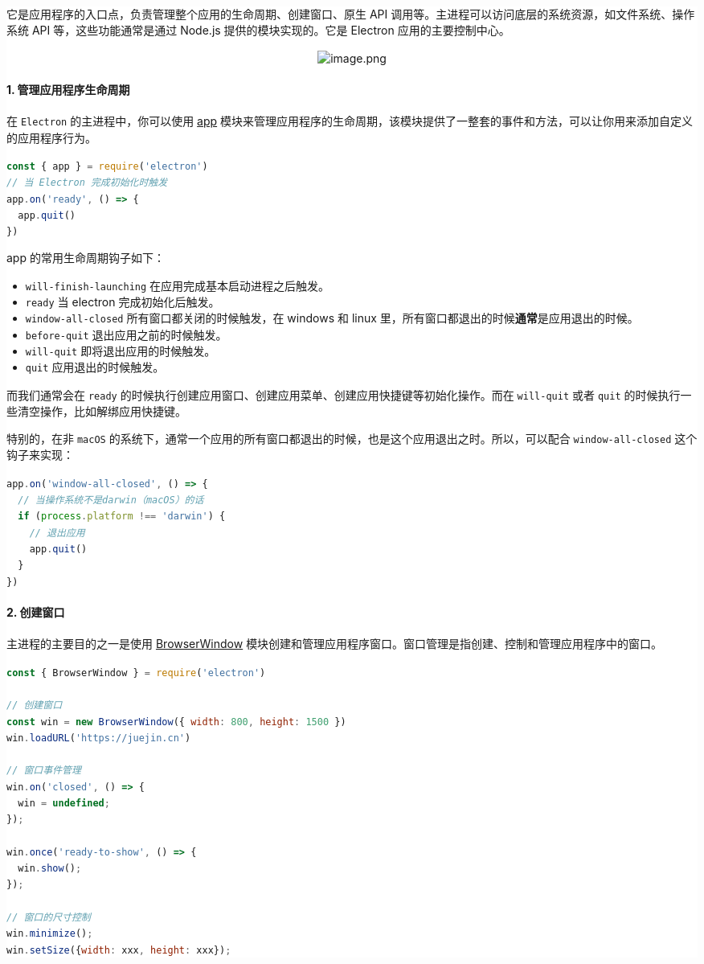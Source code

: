 它是应用程序的入口点，负责管理整个应用的生命周期、创建窗口、原生 API 调用等。主进程可以访问底层的系统资源，如文件系统、操作系统 API 等，这些功能通常是通过 Node.js 提供的模块实现的。它是 Electron 应用的主要控制中心。


<p align=center><img src="https://p3-juejin.byteimg.com/tos-cn-i-k3u1fbpfcp/b57da553919c4750a18841f21acbb21a~tplv-k3u1fbpfcp-jj-mark:0:0:0:0:q75.image#?w=1818&h=726&s=262126&e=png&a=1&b=d4557f" alt="image.png"  /></p>


#### 1. 管理应用程序生命周期

在 `Electron` 的主进程中，你可以使用 [app](https://www.electronjs.org/zh/docs/latest/api/app) 模块来管理应用程序的生命周期，该模块提供了一整套的事件和方法，可以让你用来添加自定义的应用程序行为。

```js
const { app } = require('electron')
// 当 Electron 完成初始化时触发
app.on('ready', () => {  
  app.quit()  
})
```

app 的常用生命周期钩子如下：

-   `will-finish-launching` 在应用完成基本启动进程之后触发。
-   `ready` 当 electron 完成初始化后触发。
-   `window-all-closed` 所有窗口都关闭的时候触发，在 windows 和 linux 里，所有窗口都退出的时候**通常**是应用退出的时候。
-   `before-quit` 退出应用之前的时候触发。
-   `will-quit` 即将退出应用的时候触发。
-   `quit` 应用退出的时候触发。

而我们通常会在 `ready` 的时候执行创建应用窗口、创建应用菜单、创建应用快捷键等初始化操作。而在 `will-quit` 或者 `quit` 的时候执行一些清空操作，比如解绑应用快捷键。

特别的，在非 `macOS` 的系统下，通常一个应用的所有窗口都退出的时候，也是这个应用退出之时。所以，可以配合 `window-all-closed` 这个钩子来实现：

```js
app.on('window-all-closed', () => {
  // 当操作系统不是darwin（macOS）的话
  if (process.platform !== 'darwin') { 
    // 退出应用
    app.quit()
  }
})
```

#### 2. 创建窗口

主进程的主要目的之一是使用 [BrowserWindow](https://www.electronjs.org/zh/docs/latest/api/browser-window) 模块创建和管理应用程序窗口。窗口管理是指创建、控制和管理应用程序中的窗口。

```js
const { BrowserWindow } = require('electron')  

// 创建窗口
const win = new BrowserWindow({ width: 800, height: 1500 })  
win.loadURL('https://juejin.cn')  
  
// 窗口事件管理
win.on('closed', () => {
  win = undefined;
});

win.once('ready-to-show', () => {
  win.show();
});

// 窗口的尺寸控制
win.minimize();
win.setSize({width: xxx, height: xxx});
```
